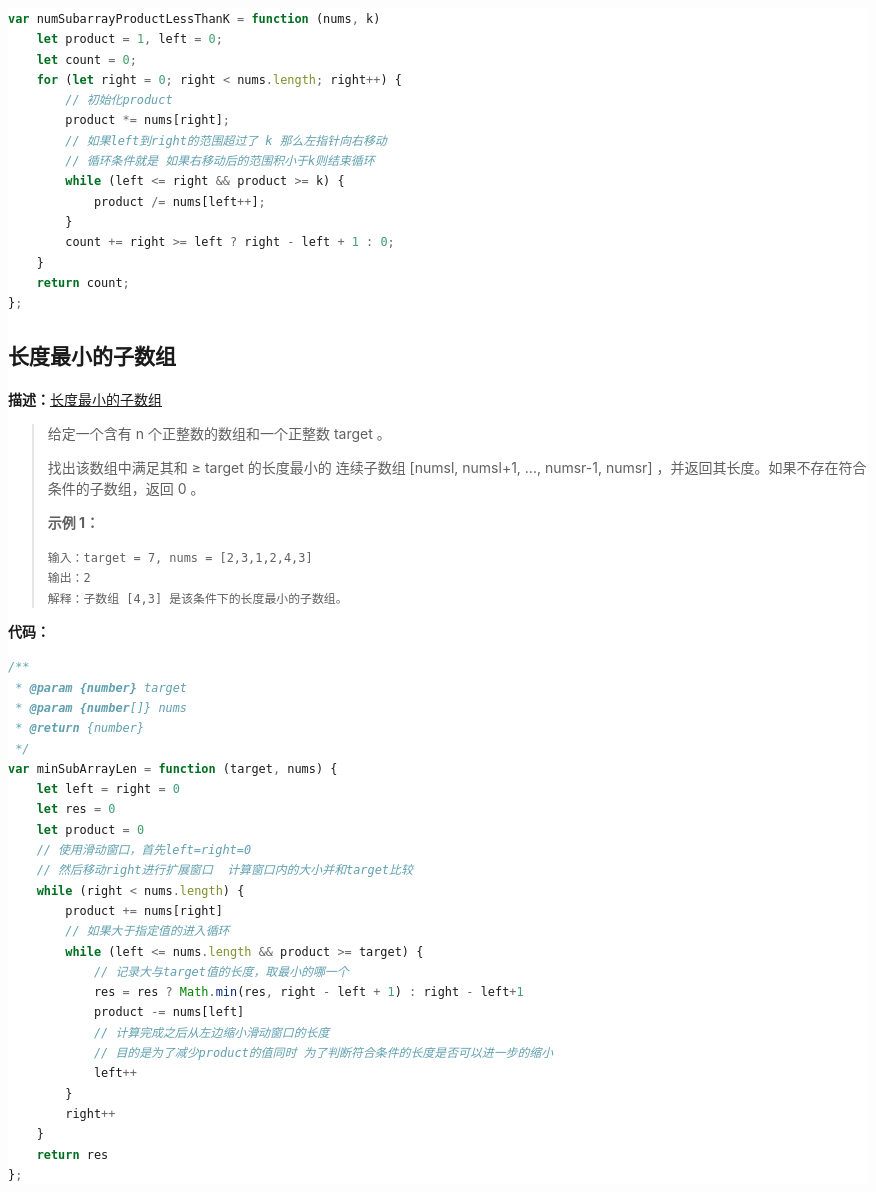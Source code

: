 ```javascript
var numSubarrayProductLessThanK = function (nums, k) 
    let product = 1, left = 0;
    let count = 0;
    for (let right = 0; right < nums.length; right++) {
        // 初始化product 
        product *= nums[right];
        // 如果left到right的范围超过了 k 那么左指针向右移动
        // 循环条件就是 如果右移动后的范围积小于k则结束循环
        while (left <= right && product >= k) {
            product /= nums[left++];
        }
        count += right >= left ? right - left + 1 : 0;
    }
    return count;
};
```

## 长度最小的子数组

**描述：**[长度最小的子数组](https://leetcode-cn.com/problems/minimum-size-subarray-sum/)

>给定一个含有 n 个正整数的数组和一个正整数 target 。
>
>找出该数组中满足其和 ≥ target 的长度最小的 连续子数组 [numsl, numsl+1, ..., numsr-1, numsr] ，并返回其长度。如果不存在符合条件的子数组，返回 0 。
>
>**示例 1：**
>
>```
>输入：target = 7, nums = [2,3,1,2,4,3]
>输出：2
>解释：子数组 [4,3] 是该条件下的长度最小的子数组。
>```

**代码：**

```javascript
/**
 * @param {number} target
 * @param {number[]} nums
 * @return {number}
 */
var minSubArrayLen = function (target, nums) {
    let left = right = 0
    let res = 0
    let product = 0
    // 使用滑动窗口，首先left=right=0 
    // 然后移动right进行扩展窗口  计算窗口内的大小并和target比较
    while (right < nums.length) {
        product += nums[right]
        // 如果大于指定值的进入循环
        while (left <= nums.length && product >= target) {
            // 记录大与target值的长度，取最小的哪一个
            res = res ? Math.min(res, right - left + 1) : right - left+1
            product -= nums[left]
            // 计算完成之后从左边缩小滑动窗口的长度
            // 目的是为了减少product的值同时 为了判断符合条件的长度是否可以进一步的缩小
            left++
        }
        right++
    }
    return res 
};
```

